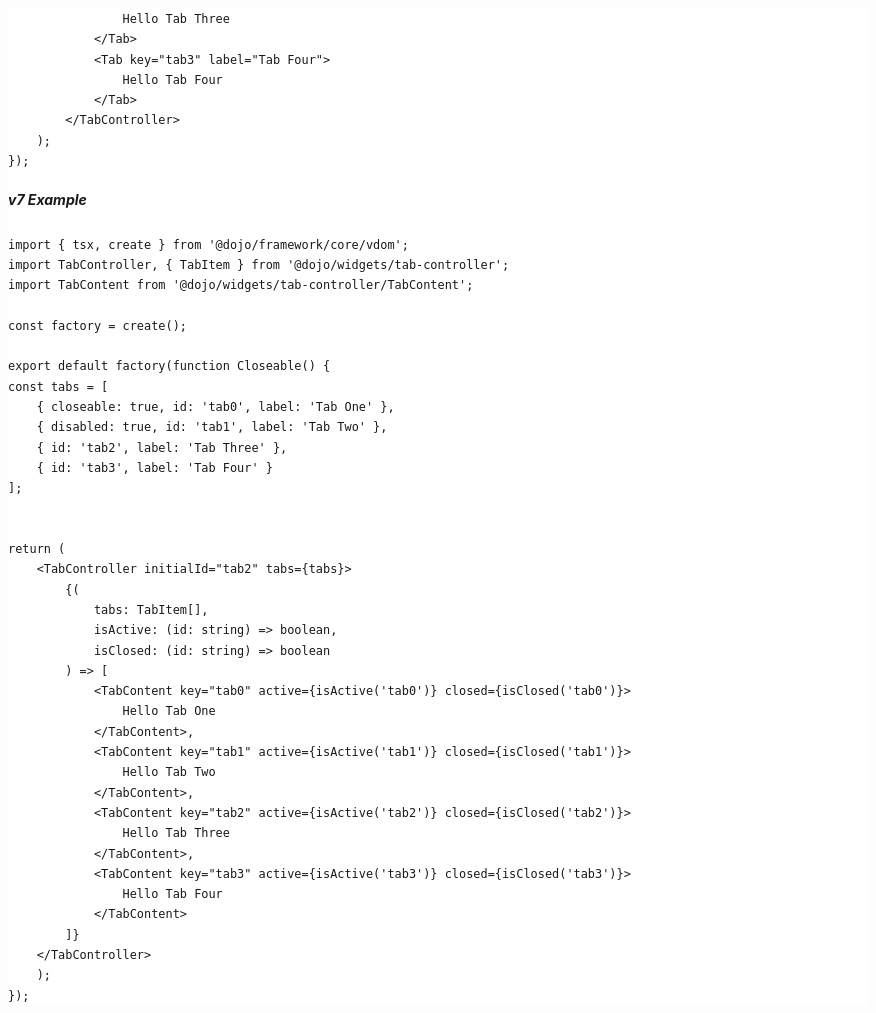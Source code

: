 ```tsx
				Hello Tab Three
			</Tab>
			<Tab key="tab3" label="Tab Four">
				Hello Tab Four
			</Tab>
		</TabController>
	);
});
```

##### v7 Example
```tsx
import { tsx, create } from '@dojo/framework/core/vdom';
import TabController, { TabItem } from '@dojo/widgets/tab-controller';
import TabContent from '@dojo/widgets/tab-controller/TabContent';

const factory = create();

export default factory(function Closeable() {
const tabs = [
	{ closeable: true, id: 'tab0', label: 'Tab One' },
	{ disabled: true, id: 'tab1', label: 'Tab Two' },
	{ id: 'tab2', label: 'Tab Three' },
	{ id: 'tab3', label: 'Tab Four' }
];


return (
	<TabController initialId="tab2" tabs={tabs}>
		{(
			tabs: TabItem[],
			isActive: (id: string) => boolean,
			isClosed: (id: string) => boolean
		) => [
			<TabContent key="tab0" active={isActive('tab0')} closed={isClosed('tab0')}>
				Hello Tab One
			</TabContent>,
			<TabContent key="tab1" active={isActive('tab1')} closed={isClosed('tab1')}>
				Hello Tab Two
			</TabContent>,
			<TabContent key="tab2" active={isActive('tab2')} closed={isClosed('tab2')}>
				Hello Tab Three
			</TabContent>,
			<TabContent key="tab3" active={isActive('tab3')} closed={isClosed('tab3')}>
				Hello Tab Four
			</TabContent>
		]}
	</TabController>
	);
});
```
